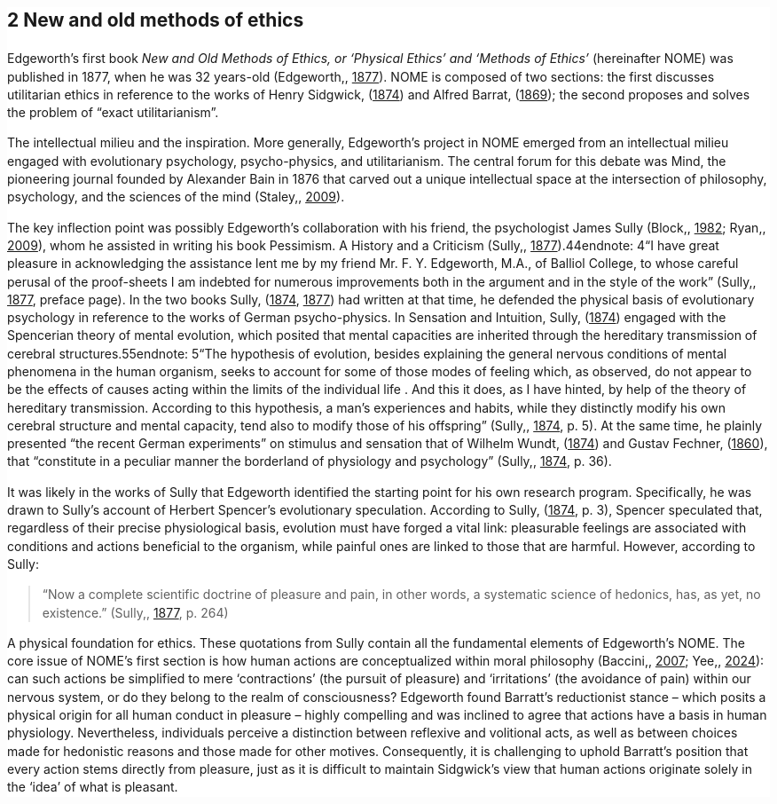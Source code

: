 ## 2 New and old methods of ethics

Edgeworth’s first book *New and Old Methods of Ethics, or ‘Physical Ethics’ and ‘Methods of Ethics’* (hereinafter NOME) was published in 1877, when he was 32 years-old (Edgeworth,, [1877](https://arxiv.org/html/2510.20854v1#bib.bib15)). NOME is composed of two sections: the first discusses utilitarian ethics in reference to the works of Henry Sidgwick, ([1874](https://arxiv.org/html/2510.20854v1#bib.bib47)) and Alfred Barrat, ([1869](https://arxiv.org/html/2510.20854v1#bib.bib7)); the second proposes and solves the problem of “exact utilitarianism”.

The intellectual milieu and the inspiration. More generally, Edgeworth’s project in NOME emerged from an intellectual milieu engaged with evolutionary psychology, psycho-physics, and utilitarianism. The central forum for this debate was Mind, the pioneering journal founded by Alexander Bain in 1876 that carved out a unique intellectual space at the intersection of philosophy, psychology, and the sciences of the mind (Staley,, [2009](https://arxiv.org/html/2510.20854v1#bib.bib49)).

The key inflection point was possibly Edgeworth’s collaboration with his friend, the psychologist James Sully (Block,, [1982](https://arxiv.org/html/2510.20854v1#bib.bib8); Ryan,, [2009](https://arxiv.org/html/2510.20854v1#bib.bib42)), whom he assisted in writing his book Pessimism. A History and a Criticism (Sully,, [1877](https://arxiv.org/html/2510.20854v1#bib.bib55)).44endnote: 4“I have great pleasure in acknowledging the assistance lent me by my friend Mr. F. Y. Edgeworth, M.A., of Balliol College, to whose careful perusal of the proof-sheets I am indebted for numerous improvements both in the argument and in the style of the work” (Sully,, [1877](https://arxiv.org/html/2510.20854v1#bib.bib55), preface page).
In the two books Sully, ([1874](https://arxiv.org/html/2510.20854v1#bib.bib54), [1877](https://arxiv.org/html/2510.20854v1#bib.bib55)) had written at that time, he defended the physical basis of evolutionary psychology in reference to the works of German psycho-physics. In Sensation and Intuition, Sully, ([1874](https://arxiv.org/html/2510.20854v1#bib.bib54)) engaged with the Spencerian theory of mental evolution, which posited that mental capacities are inherited through the hereditary transmission of cerebral structures.55endnote: 5“The hypothesis of evolution, besides explaining the general nervous conditions of mental phenomena in the human organism, seeks to account for some of those modes of feeling which, as observed, do not appear to be the effects of causes acting within the limits of the individual life . And this it does, as I have hinted, by help of the theory of hereditary transmission. According to this hypothesis, a man’s experiences and habits, while they distinctly modify his own cerebral structure and mental capacity, tend also to modify those of his offspring” (Sully,, [1874](https://arxiv.org/html/2510.20854v1#bib.bib54), p. 5).
At the same time, he plainly presented “the recent German experiments” on stimulus and sensation that of Wilhelm Wundt, ([1874](https://arxiv.org/html/2510.20854v1#bib.bib61)) and Gustav Fechner, ([1860](https://arxiv.org/html/2510.20854v1#bib.bib28)), that “constitute in a peculiar manner the borderland of physiology and psychology” (Sully,, [1874](https://arxiv.org/html/2510.20854v1#bib.bib54), p. 36).

It was likely in the works of Sully that Edgeworth identified the starting point for his own research program. Specifically, he was drawn to Sully’s account of Herbert Spencer’s evolutionary speculation. According to Sully, ([1874](https://arxiv.org/html/2510.20854v1#bib.bib54), p. 3), Spencer speculated that, regardless of their precise physiological basis, evolution must have forged a vital link: pleasurable feelings are associated with conditions and actions beneficial to the organism, while painful ones are linked to those that are harmful. However, according to Sully:

> “Now a complete scientific doctrine of pleasure and pain, in other words, a systematic science of hedonics, has, as yet, no existence.” (Sully,, [1877](https://arxiv.org/html/2510.20854v1#bib.bib55), p. 264)

A physical foundation for ethics. These quotations from Sully contain all the fundamental elements of Edgeworth’s NOME. The core issue of NOME’s first section is how human actions are conceptualized within moral philosophy (Baccini,, [2007](https://arxiv.org/html/2510.20854v1#bib.bib3); Yee,, [2024](https://arxiv.org/html/2510.20854v1#bib.bib63)): can such actions be simplified to mere ‘contractions’ (the pursuit of pleasure) and ‘irritations’ (the avoidance of pain) within our nervous system, or do they belong to the realm of consciousness? Edgeworth found Barratt’s reductionist stance – which posits a physical origin for all human conduct in pleasure – highly compelling and was inclined to agree that actions have a basis in human physiology. Nevertheless, individuals perceive a distinction between reflexive and volitional acts, as well as between choices made for hedonistic reasons and those made for other motives. Consequently, it is challenging to uphold Barratt’s position that every action stems directly from pleasure, just as it is difficult to maintain Sidgwick’s view that human actions originate solely in the ‘idea’ of what is pleasant.
